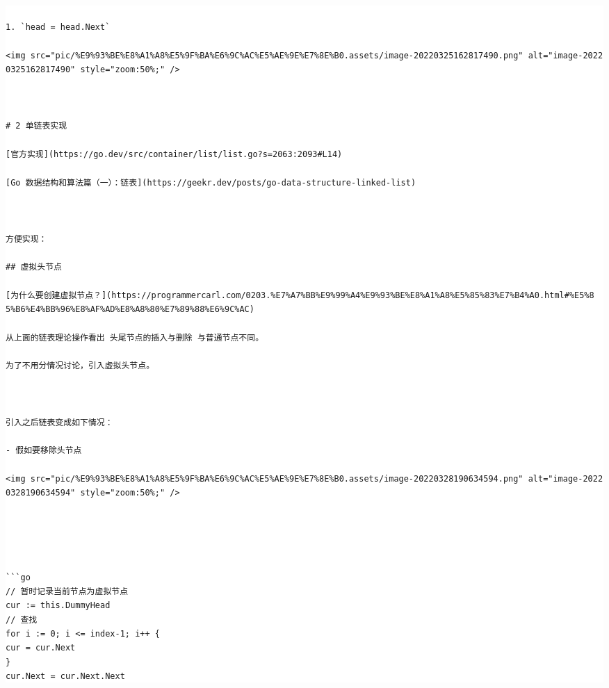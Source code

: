    ```

1. `head = head.Next`

<img src="pic/%E9%93%BE%E8%A1%A8%E5%9F%BA%E6%9C%AC%E5%AE%9E%E7%8E%B0.assets/image-20220325162817490.png" alt="image-20220325162817490" style="zoom:50%;" />



# 2 单链表实现

[官方实现](https://go.dev/src/container/list/list.go?s=2063:2093#L14)

[Go 数据结构和算法篇（一）：链表](https://geekr.dev/posts/go-data-structure-linked-list)



方便实现：

## 虚拟头节点

[为什么要创建虚拟节点？](https://programmercarl.com/0203.%E7%A7%BB%E9%99%A4%E9%93%BE%E8%A1%A8%E5%85%83%E7%B4%A0.html#%E5%85%B6%E4%BB%96%E8%AF%AD%E8%A8%80%E7%89%88%E6%9C%AC)

从上面的链表理论操作看出 头尾节点的插入与删除 与普通节点不同。

为了不用分情况讨论，引入虚拟头节点。



引入之后链表变成如下情况：

- 假如要移除头节点

<img src="pic/%E9%93%BE%E8%A1%A8%E5%9F%BA%E6%9C%AC%E5%AE%9E%E7%8E%B0.assets/image-20220328190634594.png" alt="image-20220328190634594" style="zoom:50%;" />





```go
// 暂时记录当前节点为虚拟节点
cur := this.DummyHead
// 查找
for i := 0; i <= index-1; i++ {
   cur = cur.Next
}
cur.Next = cur.Next.Next
```


